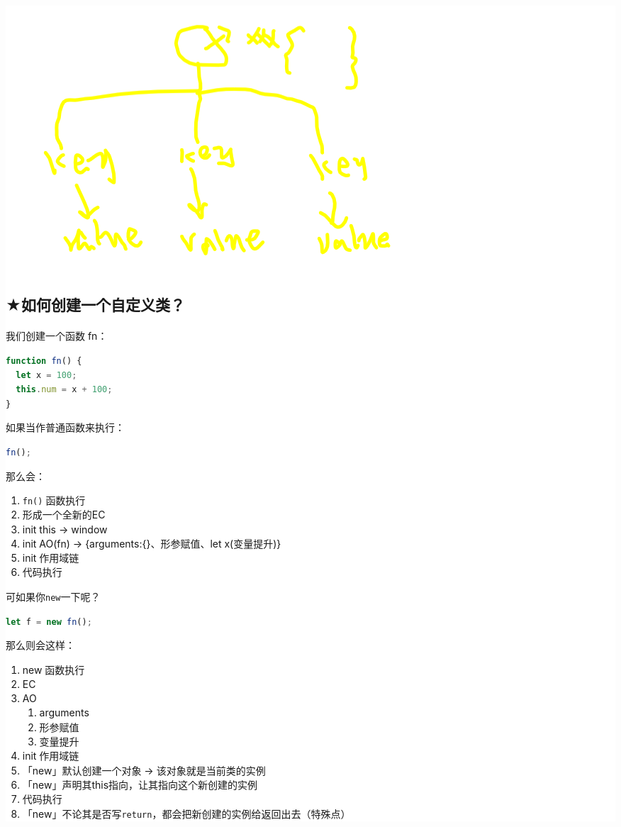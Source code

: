 ![看成一棵树](assets/img/2020-05-30-16-00-02.png)

## ★如何创建一个自定义类？

我们创建一个函数 fn：

``` js
function fn() {
  let x = 100;
  this.num = x + 100;
}
```

如果当作普通函数来执行：

``` js
fn();
```

那么会：

1. `fn()` 函数执行
2. 形成一个全新的EC
3. init this -> window
4. init AO(fn) -> {arguments:{}、形参赋值、let x(变量提升)}
5. init 作用域链
6. 代码执行

可如果你`new`一下呢？

``` js
let f = new fn();
```

那么则会这样：

1. new 函数执行
2. EC
3. AO
   1. arguments
   2. 形参赋值
   3. 变量提升
4. init 作用域链
5. 「new」默认创建一个对象 -> 该对象就是当前类的实例
6. 「new」声明其this指向，让其指向这个新创建的实例
7. 代码执行
8. 「new」不论其是否写`return`，都会把新创建的实例给返回出去（特殊点）
